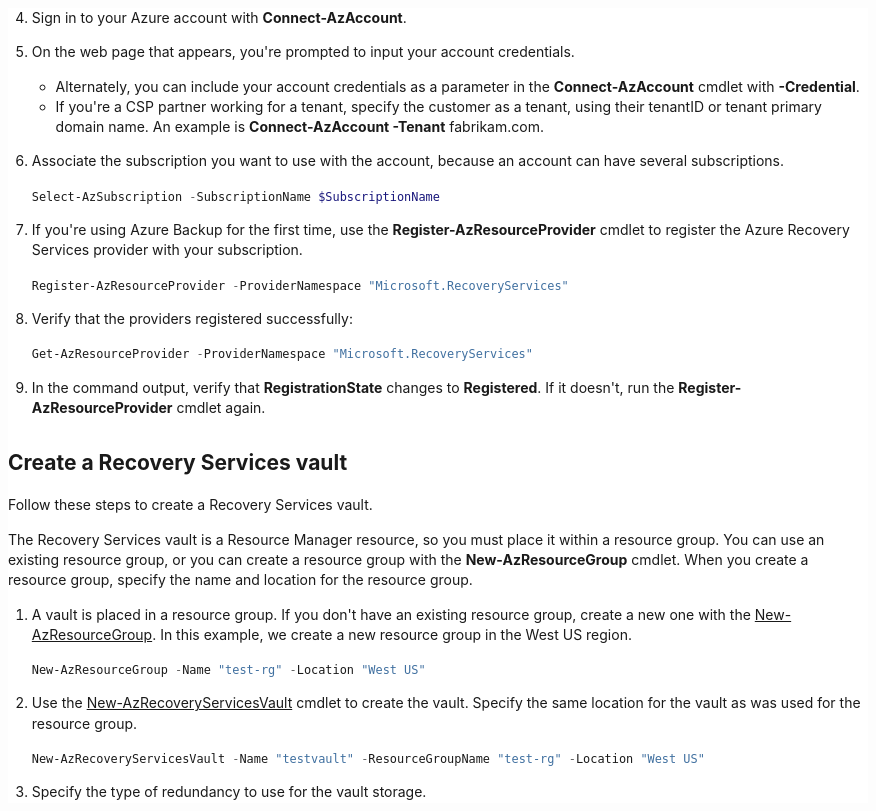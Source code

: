 4. Sign in to your Azure account with **Connect-AzAccount**.
5. On the web page that appears, you're prompted to input your account credentials.

    * Alternately, you can include your account credentials as a parameter in the **Connect-AzAccount** cmdlet with **-Credential**.
    * If you're a CSP partner working for a tenant, specify the customer as a tenant, using their tenantID or tenant primary domain name. An example is **Connect-AzAccount -Tenant** fabrikam.com.

6. Associate the subscription you want to use with the account, because an account can have several subscriptions.

    ```powershell
    Select-AzSubscription -SubscriptionName $SubscriptionName
    ```

7. If you're using Azure Backup for the first time, use the **Register-AzResourceProvider** cmdlet to register the Azure Recovery Services provider with your subscription.

    ```powershell
    Register-AzResourceProvider -ProviderNamespace "Microsoft.RecoveryServices"
    ```

8. Verify that the providers registered successfully:

    ```powershell
    Get-AzResourceProvider -ProviderNamespace "Microsoft.RecoveryServices"
    ```

9. In the command output, verify that **RegistrationState** changes to **Registered**. If it doesn't, run the **Register-AzResourceProvider** cmdlet again.

## Create a Recovery Services vault

Follow these steps to create a Recovery Services vault.

The Recovery Services vault is a Resource Manager resource, so you must place it within a resource group. You can use an existing resource group, or you can create a resource group with the **New-AzResourceGroup** cmdlet. When you create a resource group, specify the name and location for the resource group.

1. A vault is placed in a resource group. If you don't have an existing resource group, create a new one with the [New-AzResourceGroup](/powershell/module/az.resources/new-azresourcegroup). In this example, we create a new resource group in the West US region.

    ```powershell
    New-AzResourceGroup -Name "test-rg" -Location "West US"
    ```

2. Use the [New-AzRecoveryServicesVault](/powershell/module/az.recoveryservices/new-azrecoveryservicesvault) cmdlet to create the vault. Specify the same location for the vault as was used for the resource group.

    ```powershell
    New-AzRecoveryServicesVault -Name "testvault" -ResourceGroupName "test-rg" -Location "West US"
    ```

3. Specify the type of redundancy to use for the vault storage.
